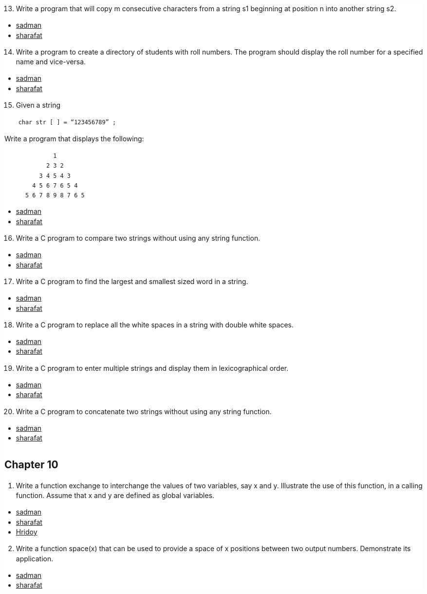 13. Write a program that will copy m consecutive characters from a string s1 beginning at position n into another string s2.
- [sadman](solutions/sadman/9/13.c)
- [sharafat](solutions/sharafat/9/13.c)

14. Write a program to create a directory of students with roll numbers. The program should display the roll number for a specified name and vice-versa.
- [sadman](solutions/sadman/9/14.c)
- [sharafat](solutions/sharafat/9/14.c)

15. Given a string
```
	char str [ ] = “123456789” ;
```
Write a program that displays the following:
```
              1
            2 3 2
          3 4 5 4 3
        4 5 6 7 6 5 4
      5 6 7 8 9 8 7 6 5
```
- [sadman](solutions/sadman/9/15.c)
- [sharafat](solutions/sharafat/9/15.c)

16. Write a C program to compare two strings without using any string function.
- [sadman](solutions/sadman/9/16.c)
- [sharafat](solutions/sharafat/9/16.c)

17. Write a C program to find the largest and smallest sized word in a string.
- [sadman](solutions/sadman/9/17.c)
- [sharafat](solutions/sharafat/9/17.c)

18. Write a C program to replace all the white spaces in a string with double white spaces.
- [sadman](solutions/sadman/9/18.c)
- [sharafat](solutions/sharafat/9/18.c)

19. Write a C program to enter multiple strings and display them in lexicographical order.
- [sadman](solutions/sadman/9/19.c)
- [sharafat](solutions/sharafat/9/19.c)

20. Write a C program to concatenate two strings without using any string function.
- [sadman](solutions/sadman/9/20.c)
- [sharafat](solutions/sharafat/9/20.c)

## Chapter 10 

1. Write a function exchange to interchange the values of two variables, say x and y. Illustrate the use of this function, in a calling function. Assume that x and y are defined as global variables.
- [sadman](solutions/sadman/10/1.c)
- [sharafat](solutions/sharafat/10/1.c)
- [Hridoy](solutions/Hridoy/10/1.c)

2. Write a function space(x) that can be used to provide a space of x positions between two output numbers. Demonstrate its application.
- [sadman](solutions/sadman/10/2.c)
- [sharafat](solutions/sharafat/10/2.c)
